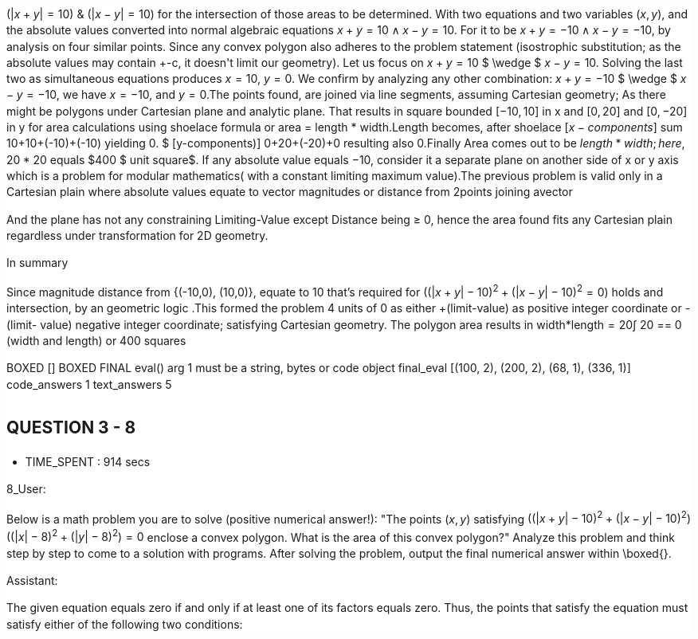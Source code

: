 $(\vert x + y\vert = 10)$ $\&$ $(\vert x - y\vert = 10)$ for the intersection of those areas to be determined.
With two equations and two variables $(x, y)$, and the absolute values converted into normal algebraic equations
$x+y = 10 \wedge x-y = 10$. For it to be $x + y = -10 \wedge x -y = -10$, by analysis on four similar points. Since any convex polygon also adheres to the problem statement (isostrophic substitution; as the absolute values may contain +-c, it doesn't limit our geometry). Let us focus on $x+y = 10$ $ \wedge $ $x-y =10$. Solving the last two as simultaneous equations produces $x = 10$, $y = 0$. We confirm by analyzing any other combination: $x+y = -10$ $ \wedge $ $x-y = -10$, we have $x = -10$, and $y = 0$.The points found, are joined via line segments, assuming Cartesian geometry; As there might be polygons under Cartesian plane and analytic plane. That results in square bounded $[-10,10]$ in x and  $[0,20]$ and $[0,-20]$ in y for area calculations using shoelace formula or area = length * width.Length becomes, after shoelace $[x-components]$ sum 10+10+(-10)+(-10) yielding 0. $
[y-components)] 0+20+(-20)+0 resulting also 0.Finally Area comes out to be $length * width; here, 20 * 20$ equals $400 $ unit square$. If any absolute value equals $-10$, consider it a separate plane on another side of x or y axis which is a problem for modular mathematics( with a constant limiting maximum value).The previous problem is valid only in a Cartesian plain where absolute values equate to vector magnitudes or distance from 2points joining avector

And the plane has not any constraining Limiting-Value except Distance being $\geq$ 0, hence the area found fits any Cartesian plain regardless under transformation for 2D geometry.

In summary

Since magnitude distance from {(-10,0), (10,0)}, equate to 10 that’s required for $( (\vert x + y \vert - 10)^2+ (\vert x - y \vert - 10 )^2 = 0)$ holds and intersection, by an geometric logic .This formed the problem 4 units of 0 as either +(limit-value) as positive integer coordinate or -(limit- value) negative integer coordinate; satisfying Cartesian geometry. The polygon area results in width*length$=20 \int$ 20 == 0 (width and length) or 400 squares

BOXED []
BOXED FINAL 
eval() arg 1 must be a string, bytes or code object final_eval
[(100, 2), (200, 2), (68, 1), (336, 1)]
code_answers 1 text_answers 5



## QUESTION 3 - 8 
- TIME_SPENT : 914 secs

8_User:


Below is a math problem you are to solve (positive numerical answer!):
"The points $\left(x, y\right)$ satisfying $((\vert x + y \vert - 10)^2 + ( \vert x - y \vert - 10)^2)((\vert x \vert - 8)^2 + ( \vert y \vert - 8)^2) = 0$ enclose a convex polygon. What is the area of this convex polygon?"
Analyze this problem and think step by step to come to a solution with programs. After solving the problem, output the final numerical answer within \boxed{}.

Assistant:

 The given equation equals zero if and only if at least one of its factors equals zero. Thus, the points that satisfy the equation must satisfy either of the following two conditions:
